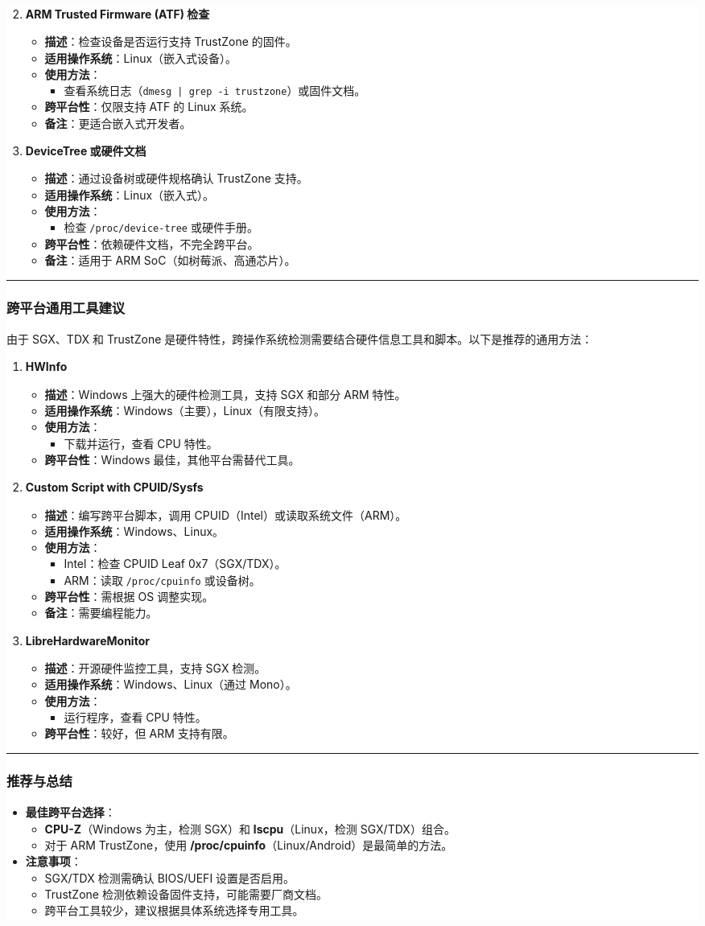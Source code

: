 2. **ARM Trusted Firmware (ATF) 检查**
   - **描述**：检查设备是否运行支持 TrustZone 的固件。
   - **适用操作系统**：Linux（嵌入式设备）。
   - **使用方法**：
     - 查看系统日志（`dmesg | grep -i trustzone`）或固件文档。
   - **跨平台性**：仅限支持 ATF 的 Linux 系统。
   - **备注**：更适合嵌入式开发者。

3. **DeviceTree 或硬件文档**
   - **描述**：通过设备树或硬件规格确认 TrustZone 支持。
   - **适用操作系统**：Linux（嵌入式）。
   - **使用方法**：
     - 检查 `/proc/device-tree` 或硬件手册。
   - **跨平台性**：依赖硬件文档，不完全跨平台。
   - **备注**：适用于 ARM SoC（如树莓派、高通芯片）。

---

### 跨平台通用工具建议
由于 SGX、TDX 和 TrustZone 是硬件特性，跨操作系统检测需要结合硬件信息工具和脚本。以下是推荐的通用方法：

1. **HWInfo**
   - **描述**：Windows 上强大的硬件检测工具，支持 SGX 和部分 ARM 特性。
   - **适用操作系统**：Windows（主要），Linux（有限支持）。
   - **使用方法**：
     - 下载并运行，查看 CPU 特性。
   - **跨平台性**：Windows 最佳，其他平台需替代工具。

2. **Custom Script with CPUID/Sysfs**
   - **描述**：编写跨平台脚本，调用 CPUID（Intel）或读取系统文件（ARM）。
   - **适用操作系统**：Windows、Linux。
   - **使用方法**：
     - Intel：检查 CPUID Leaf 0x7（SGX/TDX）。
     - ARM：读取 `/proc/cpuinfo` 或设备树。
   - **跨平台性**：需根据 OS 调整实现。
   - **备注**：需要编程能力。

3. **LibreHardwareMonitor**
   - **描述**：开源硬件监控工具，支持 SGX 检测。
   - **适用操作系统**：Windows、Linux（通过 Mono）。
   - **使用方法**：
     - 运行程序，查看 CPU 特性。
   - **跨平台性**：较好，但 ARM 支持有限。

---

### 推荐与总结
- **最佳跨平台选择**：
  - **CPU-Z**（Windows 为主，检测 SGX）和 **lscpu**（Linux，检测 SGX/TDX）组合。
  - 对于 ARM TrustZone，使用 **/proc/cpuinfo**（Linux/Android）是最简单的方法。
- **注意事项**：
  - SGX/TDX 检测需确认 BIOS/UEFI 设置是否启用。
  - TrustZone 检测依赖设备固件支持，可能需要厂商文档。
  - 跨平台工具较少，建议根据具体系统选择专用工具。
